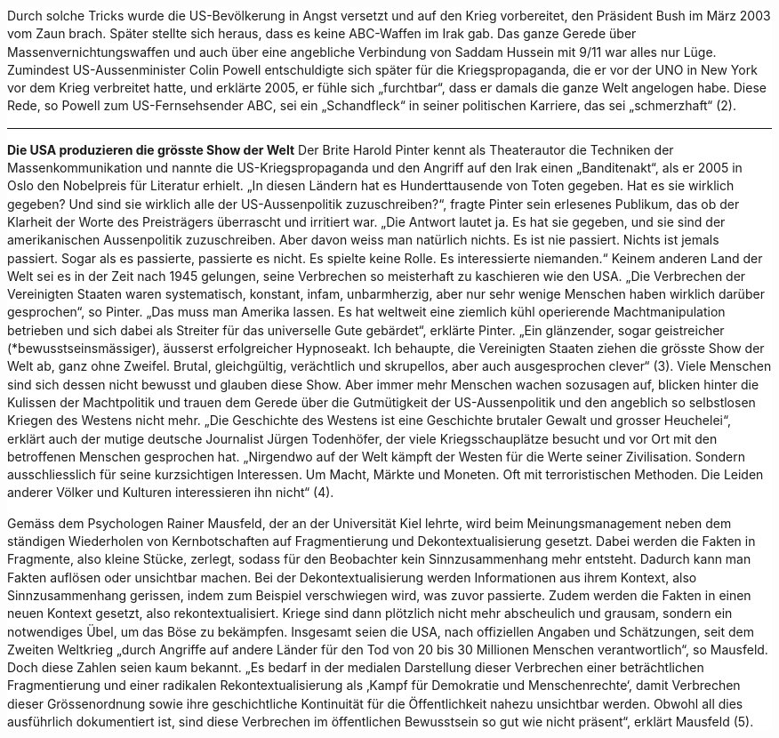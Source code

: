 Durch solche Tricks wurde die US-Bevölkerung in Angst versetzt und auf den Krieg vorbereitet, den Präsident Bush im März 2003 vom Zaun brach. Später stellte sich heraus, dass es keine ABC-Waffen im Irak
gab. Das ganze Gerede über Massenvernichtungswaffen und auch über eine angebliche Verbindung von
Saddam Hussein mit 9/11 war alles nur Lüge. Zumindest US-Aussenminister Colin Powell entschuldigte
sich später für die Kriegspropaganda, die er vor der UNO in New York vor dem Krieg verbreitet hatte, und
erklärte 2005, er fühle sich „furchtbar“, dass er damals die ganze Welt angelogen habe. Diese Rede, so
Powell zum US-Fernsehsender ABC, sei ein „Schandfleck“ in seiner politischen Karriere, das sei
„schmerzhaft“ (2).


-----

**Die USA produzieren die grösste Show der Welt**
Der Brite Harold Pinter kennt als Theaterautor die Techniken der Massenkommunikation und nannte die
US-Kriegspropaganda und den Angriff auf den Irak einen „Banditenakt“, als er 2005 in Oslo den Nobelpreis für Literatur erhielt. „In diesen Ländern hat es Hunderttausende von Toten gegeben. Hat es sie wirklich gegeben? Und sind sie wirklich alle der US-Aussenpolitik zuzuschreiben?“, fragte Pinter sein erlesenes
Publikum, das ob der Klarheit der Worte des Preisträgers überrascht und irritiert war.
„Die Antwort lautet ja. Es hat sie gegeben, und sie sind der amerikanischen Aussenpolitik zuzuschreiben.
Aber davon weiss man natürlich nichts. Es ist nie passiert. Nichts ist jemals passiert. Sogar als es passierte, passierte es nicht. Es spielte keine Rolle. Es interessierte niemanden.“
Keinem anderen Land der Welt sei es in der Zeit nach 1945 gelungen, seine Verbrechen so meisterhaft
zu kaschieren wie den USA.
„Die Verbrechen der Vereinigten Staaten waren systematisch, konstant, infam, unbarmherzig, aber nur
sehr wenige Menschen haben wirklich darüber gesprochen“, so Pinter. „Das muss man Amerika lassen.
Es hat weltweit eine ziemlich kühl operierende Machtmanipulation betrieben und sich dabei als Streiter
für das universelle Gute gebärdet“, erklärte Pinter.
„Ein glänzender, sogar geistreicher (*bewusstseinsmässiger), äusserst erfolgreicher Hypnoseakt. Ich behaupte, die Vereinigten Staaten ziehen die grösste Show der Welt ab, ganz ohne Zweifel. Brutal, gleichgültig, verächtlich und skrupellos, aber auch ausgesprochen clever“ (3).
Viele Menschen sind sich dessen nicht bewusst und glauben diese Show. Aber immer mehr Menschen
wachen sozusagen auf, blicken hinter die Kulissen der Machtpolitik und trauen dem Gerede über die
Gutmütigkeit der US-Aussenpolitik und den angeblich so selbstlosen Kriegen des Westens nicht mehr.
„Die Geschichte des Westens ist eine Geschichte brutaler Gewalt und grosser Heuchelei“, erklärt auch der
mutige deutsche Journalist Jürgen Todenhöfer, der viele Kriegsschauplätze besucht und vor Ort mit den
betroffenen Menschen gesprochen hat.
„Nirgendwo auf der Welt kämpft der Westen für die Werte seiner Zivilisation. Sondern ausschliesslich für
seine kurzsichtigen Interessen. Um Macht, Märkte und Moneten. Oft mit terroristischen Methoden. Die
Leiden anderer Völker und Kulturen interessieren ihn nicht“ (4).

Gemäss dem Psychologen Rainer Mausfeld, der an der Universität Kiel lehrte, wird beim Meinungsmanagement neben dem ständigen Wiederholen von Kernbotschaften auf Fragmentierung und Dekontextualisierung gesetzt. Dabei werden die Fakten in Fragmente, also kleine Stücke, zerlegt, sodass für den Beobachter kein Sinnzusammenhang mehr entsteht. Dadurch kann man Fakten auflösen oder unsichtbar
machen. Bei der Dekontextualisierung werden Informationen aus ihrem Kontext, also Sinnzusammenhang gerissen, indem zum Beispiel verschwiegen wird, was zuvor passierte. Zudem werden die Fakten in
einen neuen Kontext gesetzt, also rekontextualisiert.
Kriege sind dann plötzlich nicht mehr abscheulich und grausam, sondern ein notwendiges Übel, um das
Böse zu bekämpfen. Insgesamt seien die USA, nach offiziellen Angaben und Schätzungen, seit dem Zweiten Weltkrieg „durch Angriffe auf andere Länder für den Tod von 20 bis 30 Millionen Menschen verantwortlich“, so Mausfeld. Doch diese Zahlen seien kaum bekannt. „Es bedarf in der medialen Darstellung
dieser Verbrechen einer beträchtlichen Fragmentierung und einer radikalen Rekontextualisierung als
‚Kampf für Demokratie und Menschenrechte‘, damit Verbrechen dieser Grössenordnung sowie ihre geschichtliche Kontinuität für die Öffentlichkeit nahezu unsichtbar werden. Obwohl all dies ausführlich dokumentiert ist, sind diese Verbrechen im öffentlichen Bewusstsein so gut wie nicht präsent“, erklärt Mausfeld (5).
